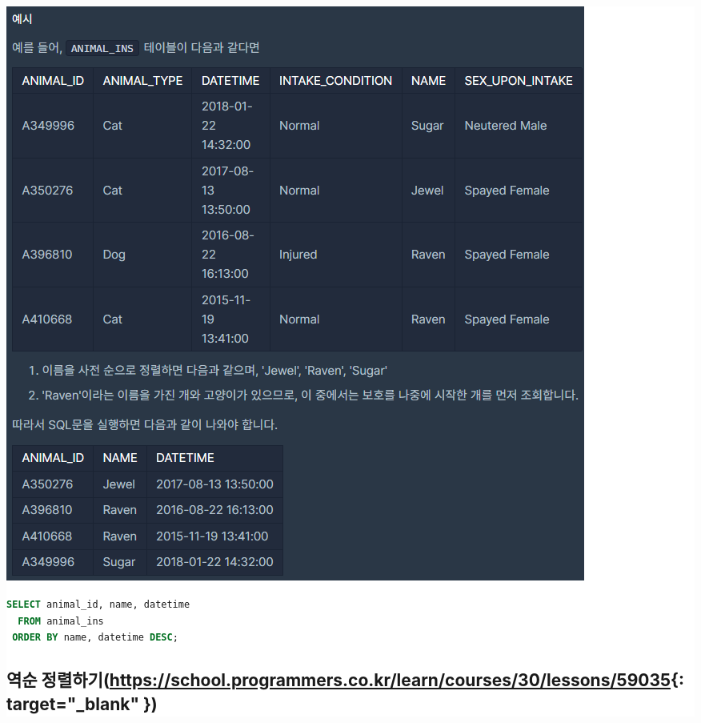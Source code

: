 ![여러 기준으로 정렬하기(2)](/assets/img/posts/algorithm/sql/programmers-sql-level-1-by-oracle/여러-기준으로-정렬하기(2).png)

```sql
SELECT animal_id, name, datetime
  FROM animal_ins
 ORDER BY name, datetime DESC;
```

## 역순 정렬하기(<https://school.programmers.co.kr/learn/courses/30/lessons/59035>{: target="_blank" })
